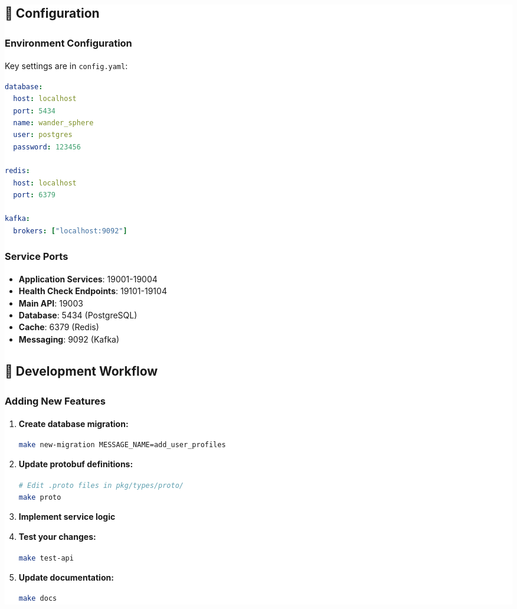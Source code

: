 ## 🔧 Configuration

### Environment Configuration

Key settings are in `config.yaml`:

```yaml
database:
  host: localhost
  port: 5434
  name: wander_sphere
  user: postgres
  password: 123456

redis:
  host: localhost
  port: 6379

kafka:
  brokers: ["localhost:9092"]
```

### Service Ports

- **Application Services**: 19001-19004
- **Health Check Endpoints**: 19101-19104  
- **Main API**: 19003
- **Database**: 5434 (PostgreSQL)
- **Cache**: 6379 (Redis)
- **Messaging**: 9092 (Kafka)

## 🔄 Development Workflow

### Adding New Features

1. **Create database migration:**
   ```bash
   make new-migration MESSAGE_NAME=add_user_profiles
   ```

2. **Update protobuf definitions:**
   ```bash
   # Edit .proto files in pkg/types/proto/
   make proto
   ```

3. **Implement service logic**

4. **Test your changes:**
   ```bash
   make test-api
   ```

5. **Update documentation:**
   ```bash
   make docs
   ```
